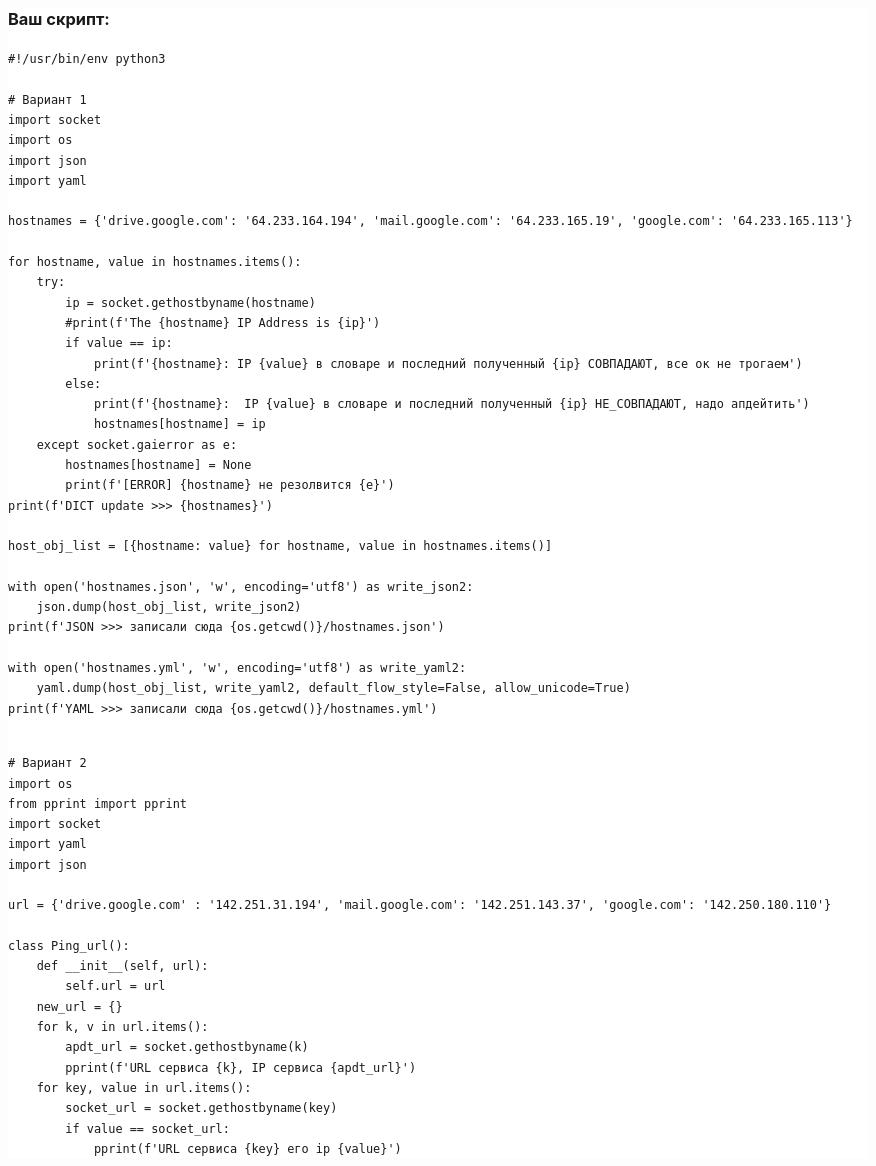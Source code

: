 ### **Ваш скрипт:**
```
#!/usr/bin/env python3

# Вариант 1
import socket
import os
import json
import yaml

hostnames = {'drive.google.com': '64.233.164.194', 'mail.google.com': '64.233.165.19', 'google.com': '64.233.165.113'}

for hostname, value in hostnames.items():
    try:
        ip = socket.gethostbyname(hostname)
        #print(f'The {hostname} IP Address is {ip}')
        if value == ip:
            print(f'{hostname}: IP {value} в словаре и последний полученный {ip} СОВПАДАЮТ, все ок не трогаем')
        else:
            print(f'{hostname}:  IP {value} в словаре и последний полученный {ip} НЕ_СОВПАДАЮТ, надо апдейтить')
            hostnames[hostname] = ip
    except socket.gaierror as e:
        hostnames[hostname] = None
        print(f'[ERROR] {hostname} не резолвится {e}')
print(f'DICT update >>> {hostnames}')

host_obj_list = [{hostname: value} for hostname, value in hostnames.items()]

with open('hostnames.json', 'w', encoding='utf8') as write_json2:
    json.dump(host_obj_list, write_json2)
print(f'JSON >>> записали сюда {os.getcwd()}/hostnames.json')

with open('hostnames.yml', 'w', encoding='utf8') as write_yaml2:
    yaml.dump(host_obj_list, write_yaml2, default_flow_style=False, allow_unicode=True)
print(f'YAML >>> записали сюда {os.getcwd()}/hostnames.yml')

```
```

# Вариант 2
import os
from pprint import pprint
import socket
import yaml
import json

url = {'drive.google.com' : '142.251.31.194', 'mail.google.com': '142.251.143.37', 'google.com': '142.250.180.110'}

class Ping_url():
    def __init__(self, url):
        self.url = url
    new_url = {}
    for k, v in url.items():
        apdt_url = socket.gethostbyname(k)
        pprint(f'URL сервиса {k}, IP сервиса {apdt_url}')
    for key, value in url.items():
        socket_url = socket.gethostbyname(key)
        if value == socket_url:
            pprint(f'URL сервиса {key} его ip {value}')
```